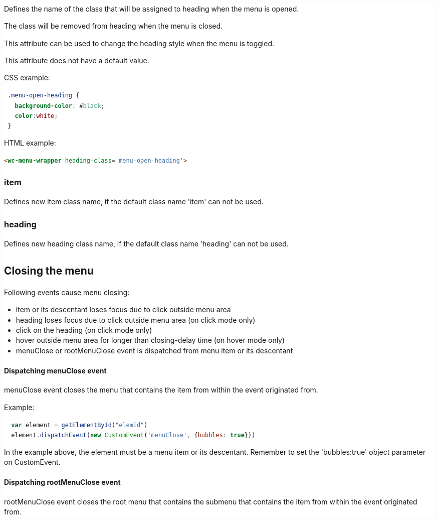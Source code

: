 Defines the name of the class that will be assigned to heading when the menu is opened.

The class will be removed from heading when the menu is closed.

This attribute can be used to change the heading style when the menu is toggled.

This attribute does not have a default value.

CSS example:

 ```css
  .menu-open-heading {
    background-color: #black;
    color:white;
  }
 ```
HTML example:

```html
<wc-menu-wrapper heading-class='menu-open-heading'>
```

### item

Defines new item class name, if the default class name 'item' can not be used.

### heading

Defines new heading class name, if the default class name 'heading' can not be used.

## Closing the menu

Following events cause menu closing:

 * item or its descentant loses focus due to click outside menu area
 * heading loses focus due to click outside menu area (on click mode only)
 * click on the heading (on click mode only)
 * hover outside menu area for longer than closing-delay time (on hover mode only)
 * menuClose or rootMenuClose event is dispatched from menu item or its descentant

#### Dispatching menuClose event

  menuClose event closes the menu that contains the item from within the event originated from.

  Example:

```javascript
  var element = getElementById("elemId")
  element.dispatchEvent(new CustomEvent('menuClose', {bubbles: true}))
```

  In the example above, the element must be a menu item or its descentant.
  Remember to set the 'bubbles:true' object parameter on CustomEvent.

#### Dispatching rootMenuClose event

  rootMenuClose event closes the root menu that contains the submenu that contains the item from within the event originated from.
